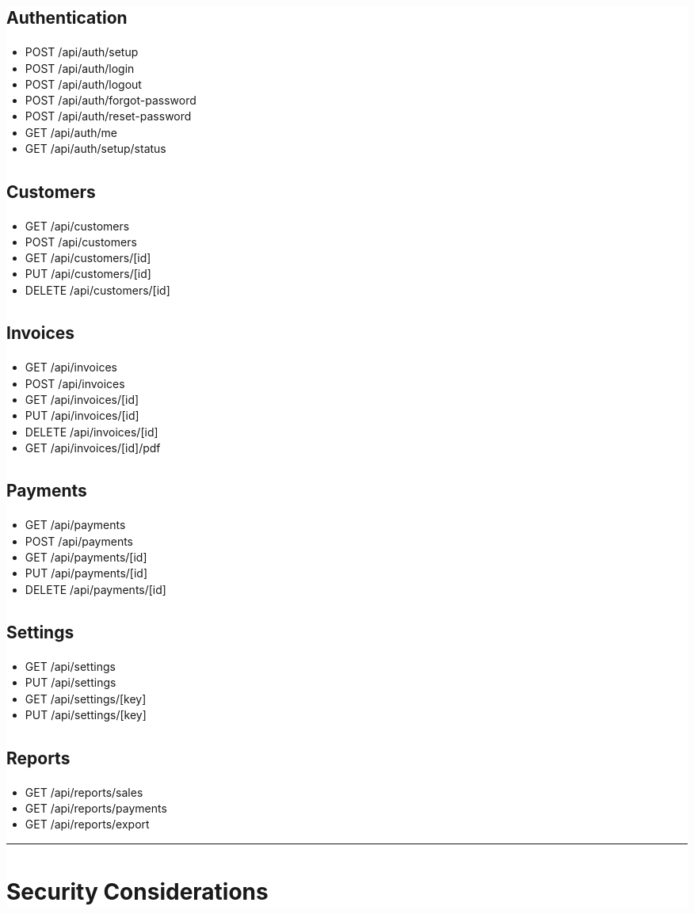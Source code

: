 ## Authentication
- POST /api/auth/setup
- POST /api/auth/login
- POST /api/auth/logout
- POST /api/auth/forgot-password
- POST /api/auth/reset-password
- GET /api/auth/me
- GET /api/auth/setup/status

## Customers
- GET /api/customers
- POST /api/customers
- GET /api/customers/[id]
- PUT /api/customers/[id]
- DELETE /api/customers/[id]

## Invoices
- GET /api/invoices
- POST /api/invoices
- GET /api/invoices/[id]
- PUT /api/invoices/[id]
- DELETE /api/invoices/[id]
- GET /api/invoices/[id]/pdf

## Payments
- GET /api/payments
- POST /api/payments
- GET /api/payments/[id]
- PUT /api/payments/[id]
- DELETE /api/payments/[id]



## Settings
- GET /api/settings
- PUT /api/settings
- GET /api/settings/[key]
- PUT /api/settings/[key]

## Reports
- GET /api/reports/sales
- GET /api/reports/payments
- GET /api/reports/export

---

# Security Considerations
